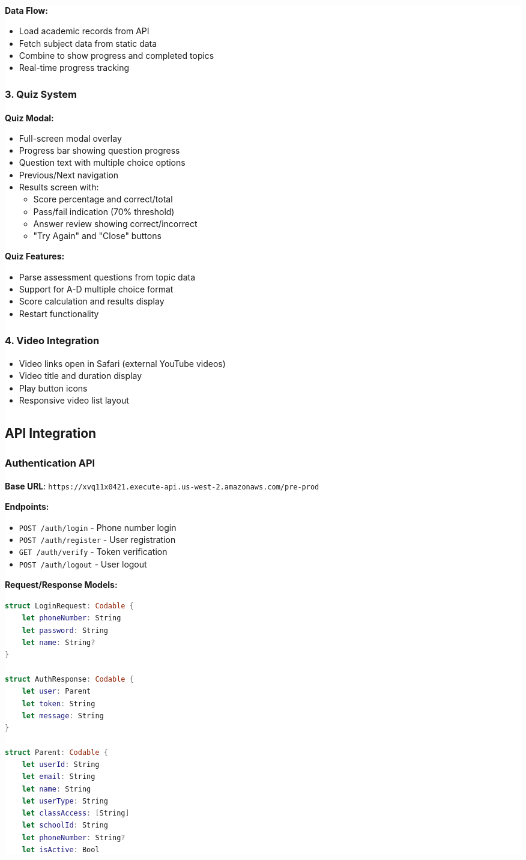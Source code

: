 **Data Flow:**
- Load academic records from API
- Fetch subject data from static data
- Combine to show progress and completed topics
- Real-time progress tracking

### 3. Quiz System
**Quiz Modal:**
- Full-screen modal overlay
- Progress bar showing question progress
- Question text with multiple choice options
- Previous/Next navigation
- Results screen with:
  - Score percentage and correct/total
  - Pass/fail indication (70% threshold)
  - Answer review showing correct/incorrect
  - "Try Again" and "Close" buttons

**Quiz Features:**
- Parse assessment questions from topic data
- Support for A-D multiple choice format
- Score calculation and results display
- Restart functionality

### 4. Video Integration
- Video links open in Safari (external YouTube videos)
- Video title and duration display
- Play button icons
- Responsive video list layout

## API Integration

### Authentication API
**Base URL**: `https://xvq11x0421.execute-api.us-west-2.amazonaws.com/pre-prod`

**Endpoints:**
- `POST /auth/login` - Phone number login
- `POST /auth/register` - User registration
- `GET /auth/verify` - Token verification
- `POST /auth/logout` - User logout

**Request/Response Models:**
```swift
struct LoginRequest: Codable {
    let phoneNumber: String
    let password: String
    let name: String?
}

struct AuthResponse: Codable {
    let user: Parent
    let token: String
    let message: String
}

struct Parent: Codable {
    let userId: String
    let email: String
    let name: String
    let userType: String
    let classAccess: [String]
    let schoolId: String
    let phoneNumber: String?
    let isActive: Bool
```